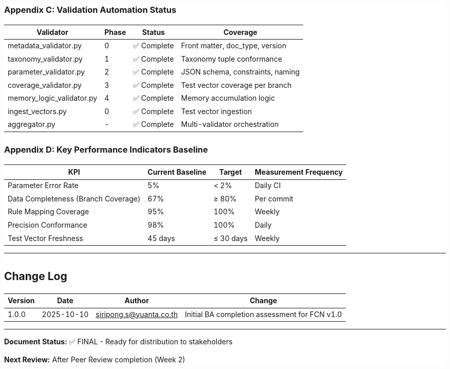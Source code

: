 ### Appendix C: Validation Automation Status

| Validator | Phase | Status | Coverage |
|-----------|-------|--------|----------|
| metadata_validator.py | 0 | ✅ Complete | Front matter, doc_type, version |
| taxonomy_validator.py | 1 | ✅ Complete | Taxonomy tuple conformance |
| parameter_validator.py | 2 | ✅ Complete | JSON schema, constraints, naming |
| coverage_validator.py | 3 | ✅ Complete | Test vector coverage per branch |
| memory_logic_validator.py | 4 | ✅ Complete | Memory accumulation logic |
| ingest_vectors.py | 0 | ✅ Complete | Test vector ingestion |
| aggregator.py | - | ✅ Complete | Multi-validator orchestration |

### Appendix D: Key Performance Indicators Baseline

| KPI | Current Baseline | Target | Measurement Frequency |
|-----|------------------|--------|----------------------|
| Parameter Error Rate | 5% | < 2% | Daily CI |
| Data Completeness (Branch Coverage) | 67% | ≥ 80% | Per commit |
| Rule Mapping Coverage | 95% | 100% | Weekly |
| Precision Conformance | 98% | 100% | Daily |
| Test Vector Freshness | 45 days | ≤ 30 days | Weekly |

---

## Change Log

| Version | Date | Author | Change |
|---------|------|--------|--------|
| 1.0.0 | 2025-10-10 | siripong.s@yuanta.co.th | Initial BA completion assessment for FCN v1.0 |

---

**Document Status:** ✅ FINAL - Ready for distribution to stakeholders

**Next Review:** After Peer Review completion (Week 2)
